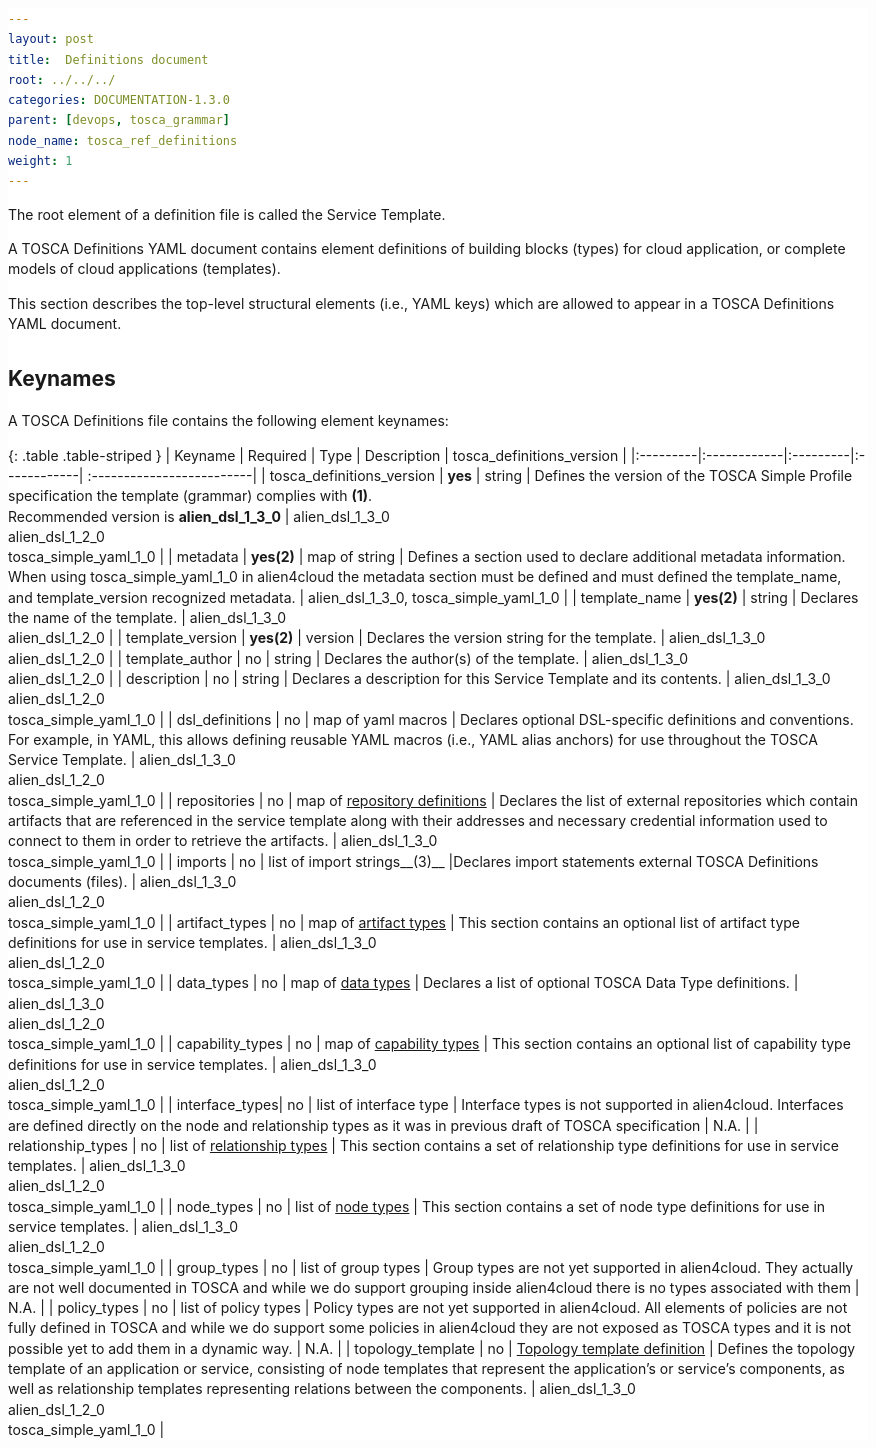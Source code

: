 ```yaml
---
layout: post
title:  Definitions document
root: ../../../
categories: DOCUMENTATION-1.3.0
parent: [devops, tosca_grammar]
node_name: tosca_ref_definitions
weight: 1
---
```


The root element of a definition file is called the Service Template.

A TOSCA Definitions YAML document contains element definitions of building blocks (types) for cloud application, or complete models of cloud applications (templates).

This section describes the top-level structural elements (i.e., YAML keys) which are allowed to appear in a TOSCA Definitions YAML document.

## Keynames

A TOSCA Definitions file contains the following element keynames:

{: .table .table-striped }
| Keyname  | Required    | Type     | Description | tosca_definitions_version |
|:---------|:------------|:---------|:------------| :-------------------------|
| tosca_definitions_version | <b>yes</b> | string | Defines the version of the TOSCA Simple Profile specification the template (grammar) complies with __(1)__.<br>Recommended version is __alien_dsl_1_3_0__ | alien_dsl_1_3_0<br> alien_dsl_1_2_0<br> tosca_simple_yaml_1_0 |
| metadata | __yes(2)__ | map of string | Defines a section used to declare additional metadata information.<br> When using tosca_simple_yaml_1_0 in alien4cloud the metadata section must be defined and must defined the template_name, and template_version recognized metadata. | alien_dsl_1_3_0, tosca_simple_yaml_1_0 |
| template_name | __yes(2)__ | string | Declares the name of the template. | alien_dsl_1_3_0<br> alien_dsl_1_2_0 |
| template_version | __yes(2)__ | version | Declares the version string for the template. | alien_dsl_1_3_0<br> alien_dsl_1_2_0 |
| template_author | no | string | Declares the author(s) of the template. | alien_dsl_1_3_0<br> alien_dsl_1_2_0 |
| description | no | string | Declares a description for this Service Template and its contents. | alien_dsl_1_3_0<br> alien_dsl_1_2_0<br> tosca_simple_yaml_1_0 |
| dsl_definitions | no | map of yaml macros | Declares optional DSL-specific definitions and conventions. For example, in YAML, this allows defining reusable YAML macros (i.e., YAML alias anchors) for use throughout the TOSCA Service Template. | alien_dsl_1_3_0<br> alien_dsl_1_2_0<br> tosca_simple_yaml_1_0 |
| repositories | no | map of [repository definitions](#/documentation/1.3.0/devops_guide/tosca_grammar/repository_definition.html) | Declares the list of external repositories which contain artifacts that are referenced in the service template along with their addresses and necessary credential information used to connect to them in order to retrieve the artifacts. | alien_dsl_1_3_0<br> tosca_simple_yaml_1_0 |
| imports | no | list of import strings__(3)__ |Declares import statements external TOSCA Definitions documents (files). | alien_dsl_1_3_0<br> alien_dsl_1_2_0<br> tosca_simple_yaml_1_0 |
| artifact_types | no | map of [artifact types](#/documentation/1.3.0/devops_guide/tosca_grammar/artifact_type.html) | This section contains an optional list of artifact type definitions for use in service templates. | alien_dsl_1_3_0<br> alien_dsl_1_2_0<br> tosca_simple_yaml_1_0 |
| data_types | no | map of [data types](#/documentation/1.3.0/devops_guide/tosca_grammar/data_type.html) | Declares a list of optional TOSCA Data Type definitions. | alien_dsl_1_3_0<br> alien_dsl_1_2_0<br> tosca_simple_yaml_1_0 |
| capability_types | no | map of [capability types](#/documentation/1.3.0/devops_guide/tosca_grammar/capability_type.html) | This section contains an optional list of capability type definitions for use in service templates. | alien_dsl_1_3_0<br> alien_dsl_1_2_0<br> tosca_simple_yaml_1_0 |
| interface_types| no | list of interface type | Interface types is not supported in alien4cloud. Interfaces are defined directly on the node and relationship types as it was in previous draft of TOSCA specification | N.A. |
| relationship_types | no | list of [relationship types](#/documentation/1.3.0/devops_guide/tosca_grammar/relationship_type.html) | This section contains a set of relationship type definitions for use in service templates. | alien_dsl_1_3_0<br> alien_dsl_1_2_0<br> tosca_simple_yaml_1_0 |
| node_types | no | list of [node types](#/documentation/1.3.0/devops_guide/tosca_grammar/relationship_type.html) | This section contains a set of node type definitions for use in service templates. | alien_dsl_1_3_0<br> alien_dsl_1_2_0<br> tosca_simple_yaml_1_0 |
| group_types | no | list of group types | Group types are not yet supported in alien4cloud. They actually are not well documented in TOSCA and while we do support grouping inside alien4cloud there is no types associated with them | N.A. |
| policy_types | no | list of policy types | Policy types are not yet supported in alien4cloud. All elements of policies are not fully defined in TOSCA and while we do support some policies in alien4cloud they are not exposed as TOSCA types and it is not possible yet to add them in a dynamic way. | N.A. |
| topology_template | no | [Topology template definition](#/documentation/1.3.0/devops_guide/tosca_grammar/topology_template.html) | Defines the topology template of an application or service, consisting of node templates that represent the application’s or service’s components, as well as relationship templates representing relations between the components. | alien_dsl_1_3_0<br> alien_dsl_1_2_0<br> tosca_simple_yaml_1_0 |

